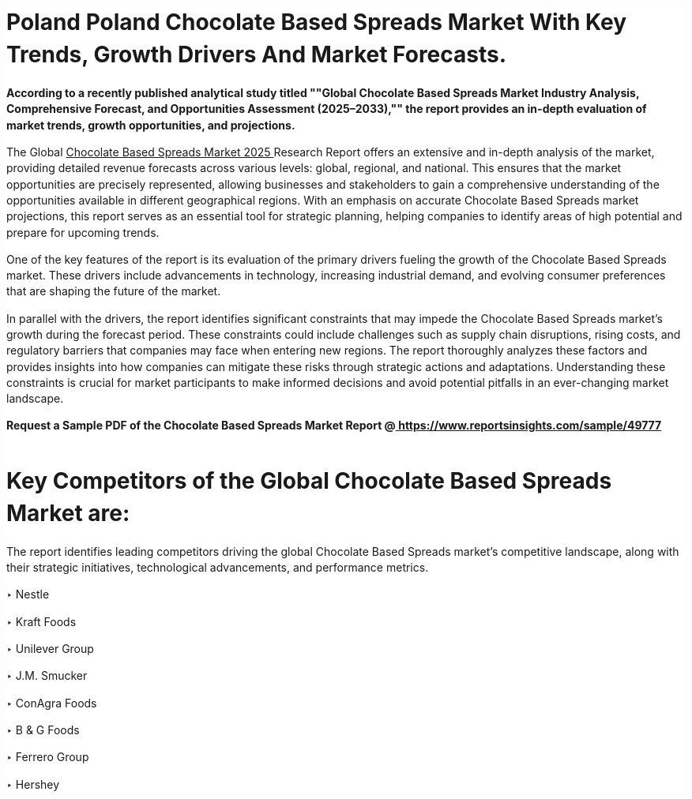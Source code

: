 # Poland Poland Chocolate Based Spreads Market With Key Trends, Growth Drivers And Market Forecasts.

<strong>According to a recently published analytical study titled ""Global Chocolate Based Spreads Market Industry Analysis, Comprehensive Forecast, and Opportunities Assessment (2025–2033),"" the report provides an in-depth evaluation of market trends, growth opportunities, and projections.</strong>

 The Global <a href=https://www.reportsinsights.com/sample/49777>Chocolate Based Spreads Market 2025 </a> Research Report offers an extensive and in-depth analysis of the market, providing detailed revenue forecasts across various levels: global, regional, and national. This ensures that the market opportunities are precisely represented, allowing businesses and stakeholders to gain a comprehensive understanding of the opportunities available in different geographical regions. With an emphasis on accurate Chocolate Based Spreads market projections, this report serves as an essential tool for strategic planning, helping companies to identify areas of high potential and prepare for upcoming trends.

One of the key features of the report is its evaluation of the primary drivers fueling the growth of the Chocolate Based Spreads market. These drivers include advancements in technology, increasing industrial demand, and evolving consumer preferences that are shaping the future of the market. 

In parallel with the drivers, the report identifies significant constraints that may impede the Chocolate Based Spreads market’s growth during the forecast period. These constraints could include challenges such as supply chain disruptions, rising costs, and regulatory barriers that companies may face when entering new regions. The report thoroughly analyzes these factors and provides insights into how companies can mitigate these risks through strategic actions and adaptations. Understanding these constraints is crucial for market participants to make informed decisions and avoid potential pitfalls in an ever-changing market landscape.

<strong>Request a Sample PDF of the Chocolate Based Spreads Market Report </strong><strong>@<a href=https://www.reportsinsights.com/sample/49777> https://www.reportsinsights.com/sample/49777</a></strong></font>

# <strong>Key Competitors of the Global Chocolate Based Spreads Market are:</strong>

The report identifies leading competitors driving the global Chocolate Based Spreads market’s competitive landscape, along with their strategic initiatives, technological advancements, and performance metrics.

‣ Nestle

‣ Kraft Foods

‣ Unilever Group

‣ J.M. Smucker

‣ ConAgra Foods

‣ B & G Foods

‣ Ferrero Group

‣ Hershey
